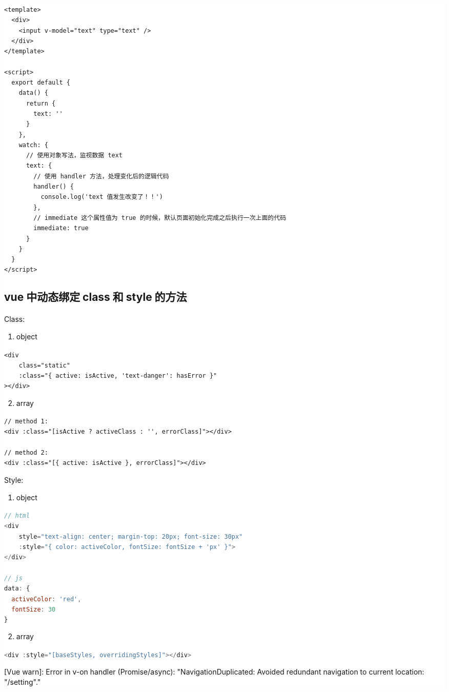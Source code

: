 ```vue
<template>
  <div>
    <input v-model="text" type="text" />
  </div>
</template>

<script>
  export default {
    data() {
      return {
        text: ''
      }
    },
    watch: {
      // 使用对象写法，监视数据 text
      text: {
        // 使用 handler 方法，处理变化后的逻辑代码
        handler() {
          console.log('text 值发生改变了！！')
        },
        // immediate 这个属性值为 true 的时候，默认页面初始化完成之后执行一次上面的代码
        immediate: true
      }
    }
  }
</script>
```

## vue 中动态绑定 class 和 style 的方法
Class:
1. object
```vue
<div
	class="static"
	:class="{ active: isActive, 'text-danger': hasError }"
></div>
```
2. array
```vue
// method 1:
<div :class="[isActive ? activeClass : '', errorClass]"></div>

// method 2:
<div :class="[{ active: isActive }, errorClass]"></div>
```

Style:
1. object
```js
// html
<div
	style="text-align: center; margin-top: 20px; font-size: 30px"
	:style="{ color: activeColor, fontSize: fontSize + 'px' }">
</div>

// js
data: {
  activeColor: 'red',
  fontSize: 30
}
```
2. array
```js
<div :style="[baseStyles, overridingStyles]"></div>
```

[Vue warn]: Error in v-on handler (Promise/async): "NavigationDuplicated: Avoided redundant navigation to current location: "/setting"."